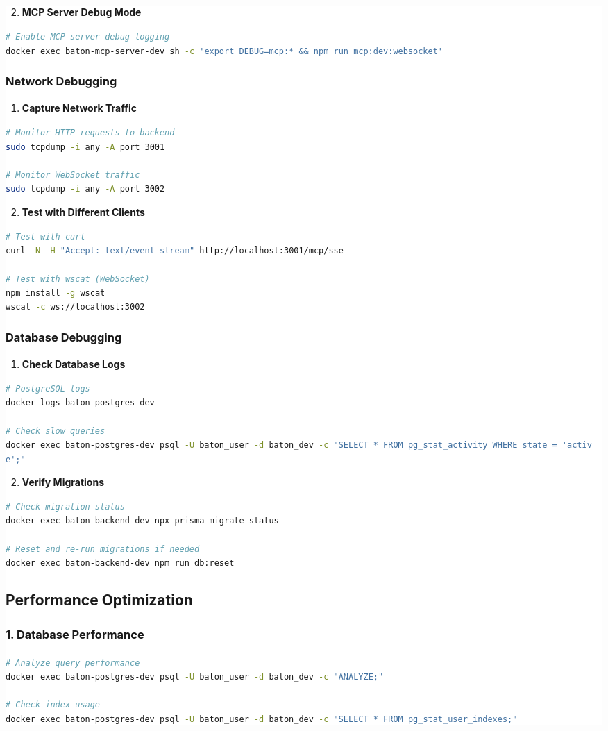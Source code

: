 2. **MCP Server Debug Mode**
```bash
# Enable MCP server debug logging
docker exec baton-mcp-server-dev sh -c 'export DEBUG=mcp:* && npm run mcp:dev:websocket'
```

### Network Debugging

1. **Capture Network Traffic**
```bash
# Monitor HTTP requests to backend
sudo tcpdump -i any -A port 3001

# Monitor WebSocket traffic
sudo tcpdump -i any -A port 3002
```

2. **Test with Different Clients**
```bash
# Test with curl
curl -N -H "Accept: text/event-stream" http://localhost:3001/mcp/sse

# Test with wscat (WebSocket)
npm install -g wscat
wscat -c ws://localhost:3002
```

### Database Debugging

1. **Check Database Logs**
```bash
# PostgreSQL logs
docker logs baton-postgres-dev

# Check slow queries
docker exec baton-postgres-dev psql -U baton_user -d baton_dev -c "SELECT * FROM pg_stat_activity WHERE state = 'active';"
```

2. **Verify Migrations**
```bash
# Check migration status
docker exec baton-backend-dev npx prisma migrate status

# Reset and re-run migrations if needed
docker exec baton-backend-dev npm run db:reset
```

## Performance Optimization

### 1. Database Performance
```bash
# Analyze query performance
docker exec baton-postgres-dev psql -U baton_user -d baton_dev -c "ANALYZE;"

# Check index usage
docker exec baton-postgres-dev psql -U baton_user -d baton_dev -c "SELECT * FROM pg_stat_user_indexes;"
```
